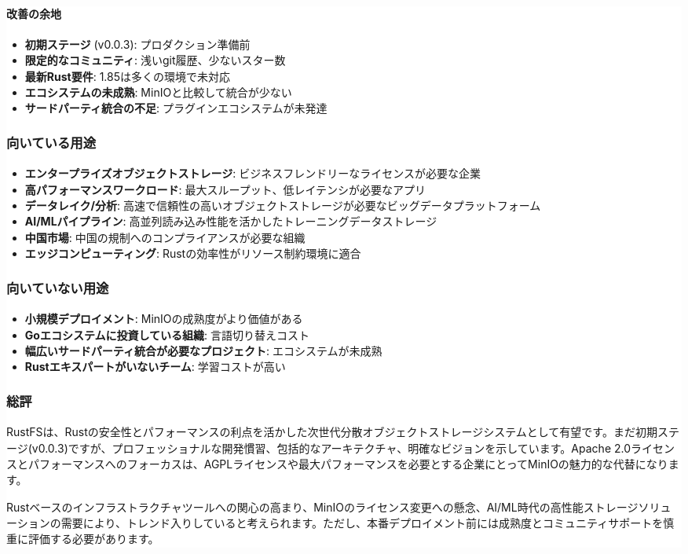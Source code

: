 #### 改善の余地
- **初期ステージ** (v0.0.3): プロダクション準備前
- **限定的なコミュニティ**: 浅いgit履歴、少ないスター数
- **最新Rust要件**: 1.85は多くの環境で未対応
- **エコシステムの未成熟**: MinIOと比較して統合が少ない
- **サードパーティ統合の不足**: プラグインエコシステムが未発達

### 向いている用途
- **エンタープライズオブジェクトストレージ**: ビジネスフレンドリーなライセンスが必要な企業
- **高パフォーマンスワークロード**: 最大スループット、低レイテンシが必要なアプリ
- **データレイク/分析**: 高速で信頼性の高いオブジェクトストレージが必要なビッグデータプラットフォーム
- **AI/MLパイプライン**: 高並列読み込み性能を活かしたトレーニングデータストレージ
- **中国市場**: 中国の規制へのコンプライアンスが必要な組織
- **エッジコンピューティング**: Rustの効率性がリソース制約環境に適合

### 向いていない用途
- **小規模デプロイメント**: MinIOの成熟度がより価値がある
- **Goエコシステムに投資している組織**: 言語切り替えコスト
- **幅広いサードパーティ統合が必要なプロジェクト**: エコシステムが未成熟
- **Rustエキスパートがいないチーム**: 学習コストが高い

### 総評
RustFSは、Rustの安全性とパフォーマンスの利点を活かした次世代分散オブジェクトストレージシステムとして有望です。まだ初期ステージ(v0.0.3)ですが、プロフェッショナルな開発慣習、包括的なアーキテクチャ、明確なビジョンを示しています。Apache 2.0ライセンスとパフォーマンスへのフォーカスは、AGPLライセンスや最大パフォーマンスを必要とする企業にとってMinIOの魅力的な代替になります。

Rustベースのインフラストラクチャツールへの関心の高まり、MinIOのライセンス変更への懸念、AI/ML時代の高性能ストレージソリューションの需要により、トレンド入りしていると考えられます。ただし、本番デプロイメント前には成熟度とコミュニティサポートを慎重に評価する必要があります。